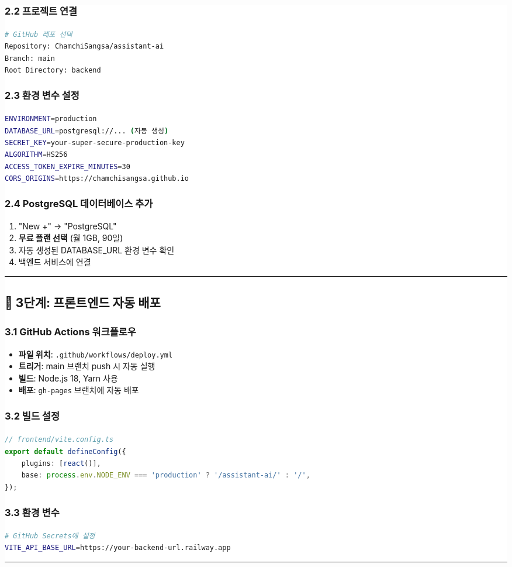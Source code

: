 ### **2.2 프로젝트 연결**
```bash
# GitHub 레포 선택
Repository: ChamchiSangsa/assistant-ai
Branch: main
Root Directory: backend
```

### **2.3 환경 변수 설정**
```bash
ENVIRONMENT=production
DATABASE_URL=postgresql://... (자동 생성)
SECRET_KEY=your-super-secure-production-key
ALGORITHM=HS256
ACCESS_TOKEN_EXPIRE_MINUTES=30
CORS_ORIGINS=https://chamchisangsa.github.io
```

### **2.4 PostgreSQL 데이터베이스 추가**
1. "New +" → "PostgreSQL"
2. **무료 플랜 선택** (월 1GB, 90일)
3. 자동 생성된 DATABASE_URL 환경 변수 확인
4. 백엔드 서비스에 연결

---

## 📱 **3단계: 프론트엔드 자동 배포**

### **3.1 GitHub Actions 워크플로우**
- **파일 위치**: `.github/workflows/deploy.yml`
- **트리거**: main 브랜치 push 시 자동 실행
- **빌드**: Node.js 18, Yarn 사용
- **배포**: `gh-pages` 브랜치에 자동 배포

### **3.2 빌드 설정**
```typescript
// frontend/vite.config.ts
export default defineConfig({
    plugins: [react()],
    base: process.env.NODE_ENV === 'production' ? '/assistant-ai/' : '/',
});
```

### **3.3 환경 변수**
```bash
# GitHub Secrets에 설정
VITE_API_BASE_URL=https://your-backend-url.railway.app
```

---
